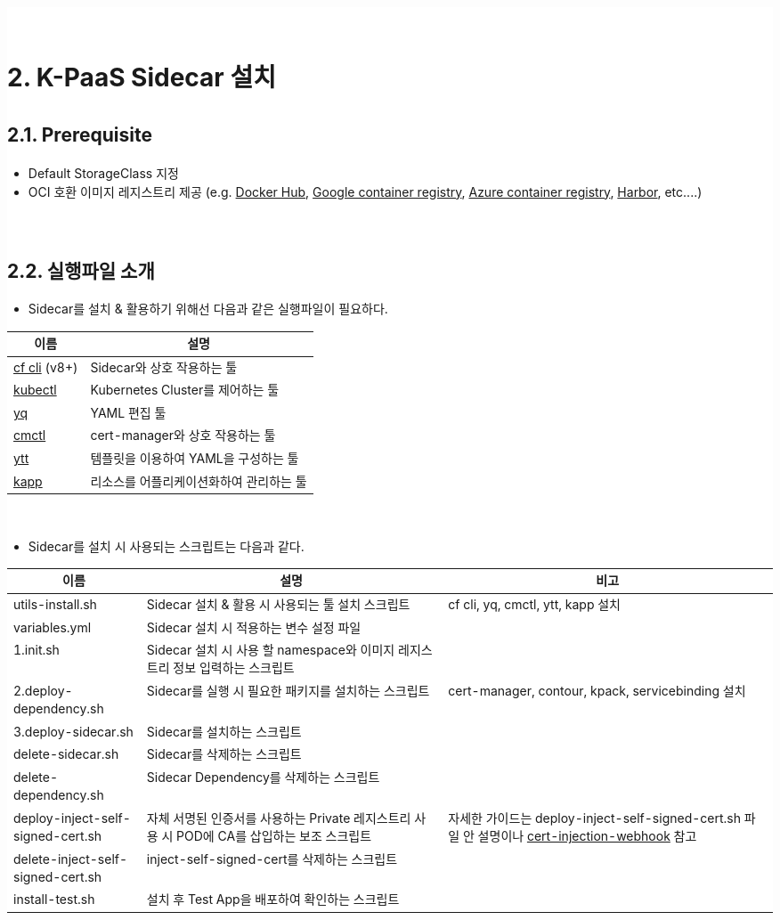 <br>

# <div id='2'> 2. K-PaaS Sidecar 설치

## <div id='2.1'> 2.1. Prerequisite
- Default StorageClass 지정
- OCI 호환 이미지 레지스트리 제공 (e.g. [Docker Hub](https://hub.docker.com/), [Google container registry](https://cloud.google.com/container-registry),  [Azure container registry](https://hub.docker.com/), [Harbor](https://goharbor.io/), etc....)  

<br>


## <div id='2.2'> 2.2. 실행파일 소개
- Sidecar를 설치 & 활용하기 위해선 다음과 같은 실행파일이 필요하다.

| 이름   |      설명      |
|----------|-------------|
| [cf cli](https://github.com/cloudfoundry/cli) (v8+) | Sidecar와 상호 작용하는 툴 |
| [kubectl](https://github.com/kubernetes/kubectl) | Kubernetes Cluster를 제어하는 툴 |
| [yq](https://github.com/mikefarah/yq) | YAML 편집 툴 |
| [cmctl](https://github.com/cert-manager/cert-manager) | cert-manager와 상호 작용하는 툴 |
| [ytt](https://carvel.dev/ytt/) | 템플릿을 이용하여 YAML을 구성하는 툴 |
| [kapp](https://carvel.dev/kapp/) | 리소스를 어플리케이션화하여 관리하는 툴 |

  

<br>

- Sidecar를 설치 시 사용되는 스크립트는 다음과 같다.

| 이름   |      설명      | 비고 |
|----------|-------------|----|
| utils-install.sh | Sidecar 설치 & 활용 시 사용되는 툴 설치 스크립트 | cf cli, yq, cmctl, ytt, kapp 설치 |
| variables.yml | Sidecar 설치 시 적용하는 변수 설정 파일 ||
| 1.init.sh | Sidecar 설치 시 사용 할 namespace와 이미지 레지스트리 정보 입력하는 스크립트 ||
| 2.deploy-dependency.sh | Sidecar를 실행 시 필요한 패키지를 설치하는 스크립트 | cert-manager, contour, kpack, servicebinding 설치 |
| 3.deploy-sidecar.sh | Sidecar를 설치하는 스크립트 ||
| delete-sidecar.sh | Sidecar를 삭제하는 스크립트 ||
| delete-dependency.sh | Sidecar Dependency를 삭제하는 스크립트 ||
| deploy-inject-self-signed-cert.sh | 자체 서명된 인증서를 사용하는 Private 레지스트리 사용 시 POD에 CA를 삽입하는 보조 스크립트 | 자세한 가이드는 deploy-inject-self-signed-cert.sh 파일 안 설명이나 [cert-injection-webhook](https://github.com/vmware-tanzu/cert-injection-webhook) 참고 |
| delete-inject-self-signed-cert.sh | inject-self-signed-cert를 삭제하는 스크립트 |  |
| install-test.sh | 설치 후 Test App을 배포하여 확인하는 스크립트 | |
